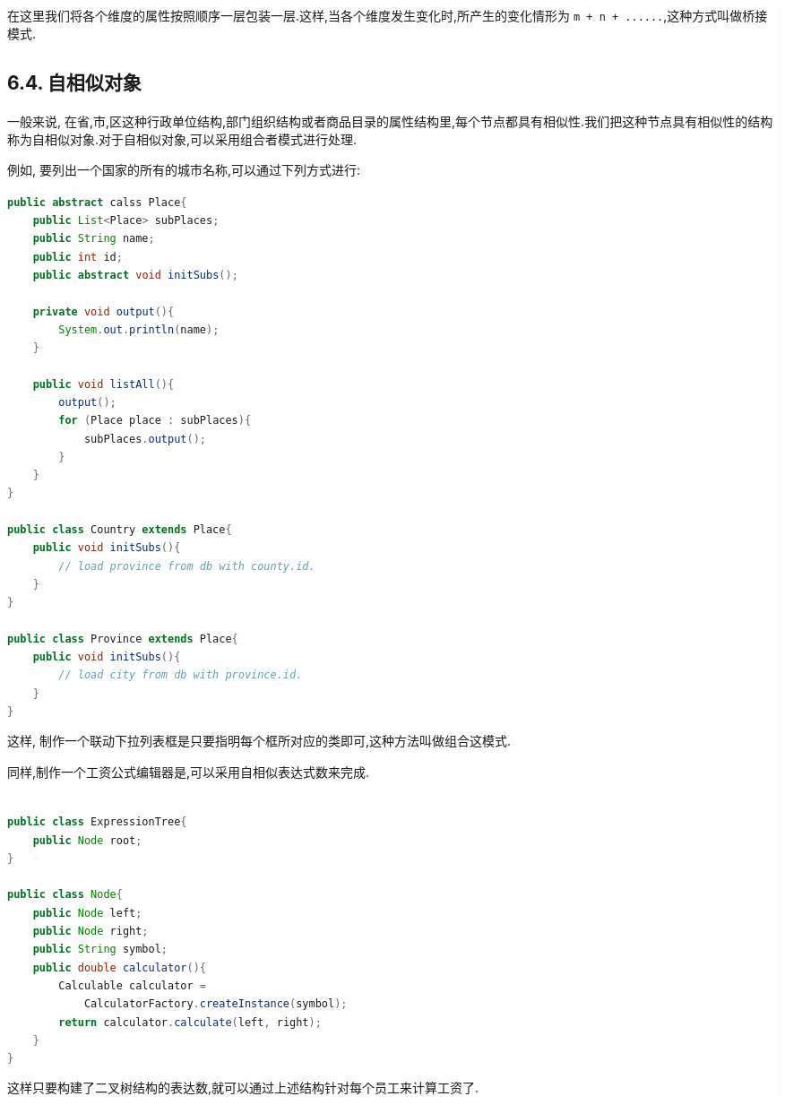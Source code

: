 ```java

```

在这里我们将各个维度的属性按照顺序一层包装一层.这样,当各个维度发生变化时,所产生的变化情形为 `m + n + ......`,这种方式叫做桥接模式.

## 6.4. 自相似对象

一般来说, 在省,市,区这种行政单位结构,部门组织结构或者商品目录的属性结构里,每个节点都具有相似性.我们把这种节点具有相似性的结构称为自相似对象.对于自相似对象,可以采用组合者模式进行处理.

例如, 要列出一个国家的所有的城市名称,可以通过下列方式进行:

```java
public abstract calss Place{
    public List<Place> subPlaces;
    public String name;
    public int id;
    public abstract void initSubs();

    private void output(){
        System.out.println(name);
    }

    public void listAll(){
        output();
        for (Place place : subPlaces){
            subPlaces.output();
        }
    }
}

public class Country extends Place{
    public void initSubs(){
        // load province from db with county.id.
    }
}

public class Province extends Place{
    public void initSubs(){
        // load city from db with province.id.
    }
}
```

这样, 制作一个联动下拉列表框是只要指明每个框所对应的类即可,这种方法叫做组合这模式.

同样,制作一个工资公式编辑器是,可以采用自相似表达式数来完成.

```java

public class ExpressionTree{
    public Node root;
}

public class Node{
    public Node left;
    public Node right;
    public String symbol;
    public double calculator(){
        Calculable calculator = 
            CalculatorFactory.createInstance(symbol);
        return calculator.calculate(left, right);
    }
}
```
这样只要构建了二叉树结构的表达数,就可以通过上述结构针对每个员工来计算工资了.
